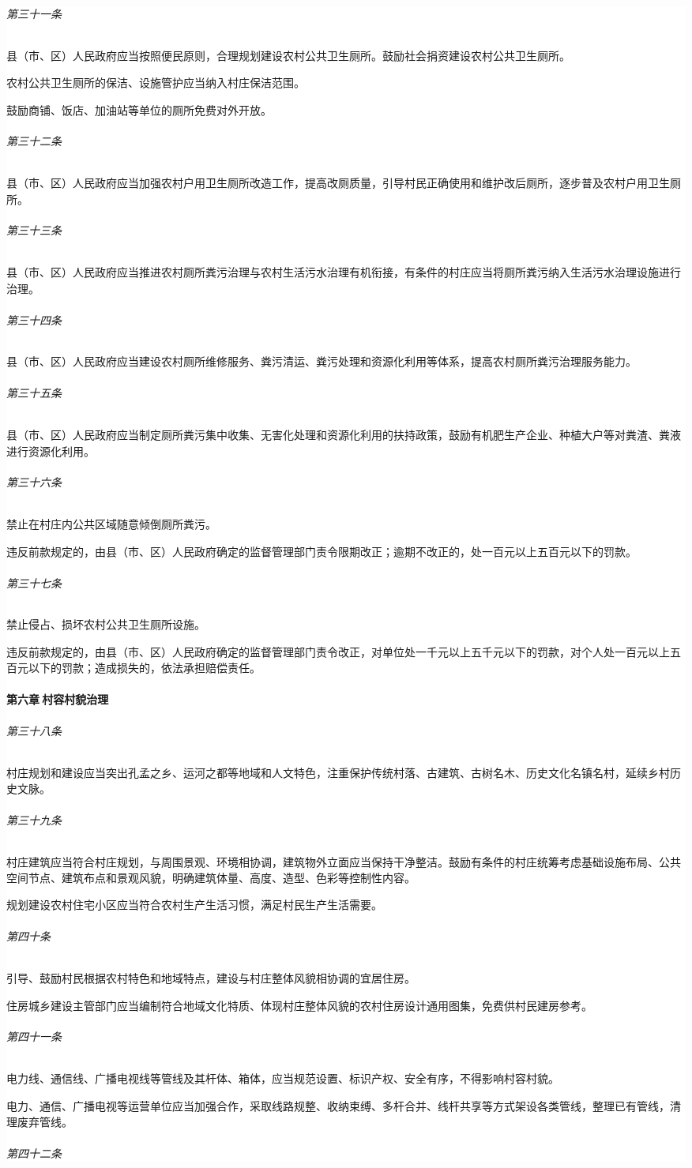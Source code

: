###### 第三十一条

县（市、区）人民政府应当按照便民原则，合理规划建设农村公共卫生厕所。鼓励社会捐资建设农村公共卫生厕所。

农村公共卫生厕所的保洁、设施管护应当纳入村庄保洁范围。

鼓励商铺、饭店、加油站等单位的厕所免费对外开放。

###### 第三十二条

县（市、区）人民政府应当加强农村户用卫生厕所改造工作，提高改厕质量，引导村民正确使用和维护改后厕所，逐步普及农村户用卫生厕所。

###### 第三十三条

县（市、区）人民政府应当推进农村厕所粪污治理与农村生活污水治理有机衔接，有条件的村庄应当将厕所粪污纳入生活污水治理设施进行治理。

###### 第三十四条

县（市、区）人民政府应当建设农村厕所维修服务、粪污清运、粪污处理和资源化利用等体系，提高农村厕所粪污治理服务能力。

###### 第三十五条

县（市、区）人民政府应当制定厕所粪污集中收集、无害化处理和资源化利用的扶持政策，鼓励有机肥生产企业、种植大户等对粪渣、粪液进行资源化利用。

###### 第三十六条

禁止在村庄内公共区域随意倾倒厕所粪污。

违反前款规定的，由县（市、区）人民政府确定的监督管理部门责令限期改正；逾期不改正的，处一百元以上五百元以下的罚款。

###### 第三十七条

禁止侵占、损坏农村公共卫生厕所设施。

违反前款规定的，由县（市、区）人民政府确定的监督管理部门责令改正，对单位处一千元以上五千元以下的罚款，对个人处一百元以上五百元以下的罚款；造成损失的，依法承担赔偿责任。

#### 第六章 村容村貌治理

###### 第三十八条

村庄规划和建设应当突出孔孟之乡、运河之都等地域和人文特色，注重保护传统村落、古建筑、古树名木、历史文化名镇名村，延续乡村历史文脉。

###### 第三十九条

村庄建筑应当符合村庄规划，与周围景观、环境相协调，建筑物外立面应当保持干净整洁。鼓励有条件的村庄统筹考虑基础设施布局、公共空间节点、建筑布点和景观风貌，明确建筑体量、高度、造型、色彩等控制性内容。

规划建设农村住宅小区应当符合农村生产生活习惯，满足村民生产生活需要。

###### 第四十条

引导、鼓励村民根据农村特色和地域特点，建设与村庄整体风貌相协调的宜居住房。

住房城乡建设主管部门应当编制符合地域文化特质、体现村庄整体风貌的农村住房设计通用图集，免费供村民建房参考。

###### 第四十一条

电力线、通信线、广播电视线等管线及其杆体、箱体，应当规范设置、标识产权、安全有序，不得影响村容村貌。

电力、通信、广播电视等运营单位应当加强合作，采取线路规整、收纳束缚、多杆合并、线杆共享等方式架设各类管线，整理已有管线，清理废弃管线。

###### 第四十二条
